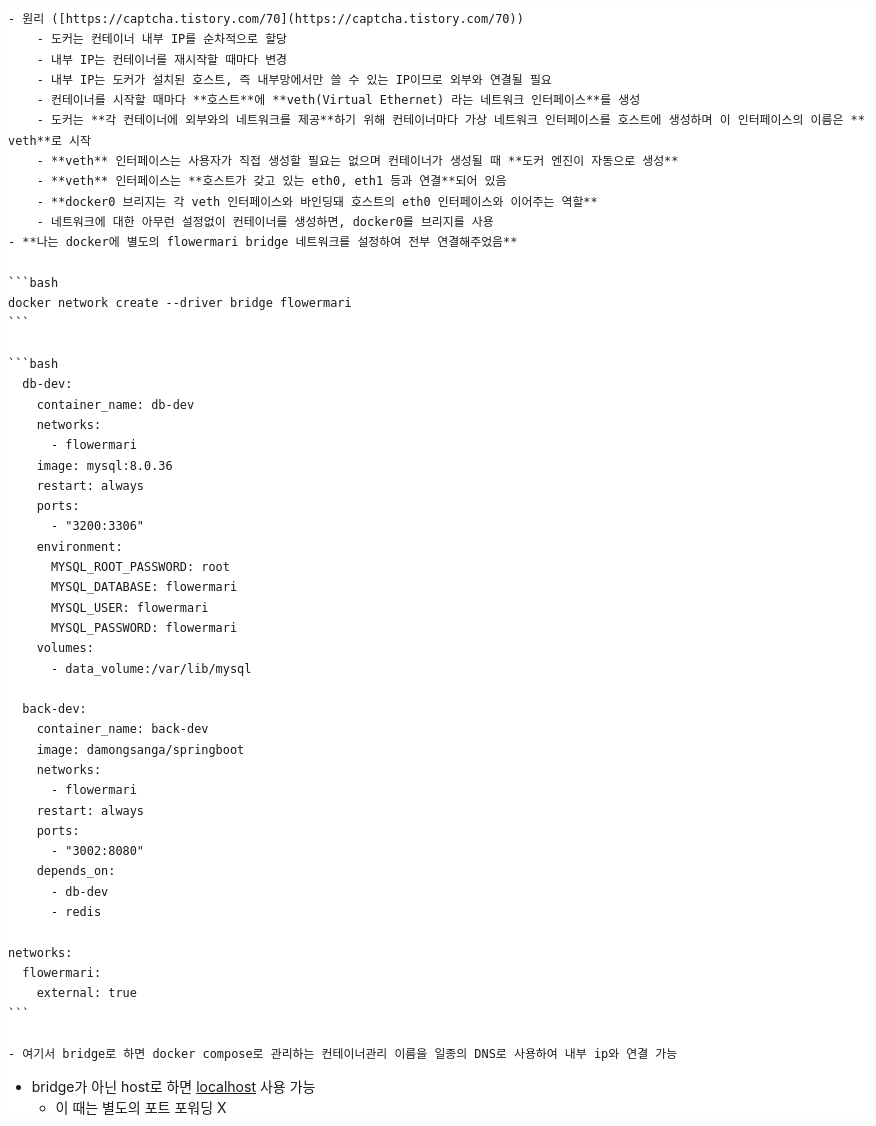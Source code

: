     - 원리 ([https://captcha.tistory.com/70](https://captcha.tistory.com/70))
        - 도커는 컨테이너 내부 IP를 순차적으로 할당
        - 내부 IP는 컨테이너를 재시작할 때마다 변경
        - 내부 IP는 도커가 설치된 호스트, 즉 내부망에서만 쓸 수 있는 IP이므로 외부와 연결될 필요
        - 컨테이너를 시작할 때마다 **호스트**에 **veth(Virtual Ethernet) 라는 네트워크 인터페이스**를 생성
        - 도커는 **각 컨테이너에 외부와의 네트워크를 제공**하기 위해 컨테이너마다 가상 네트워크 인터페이스를 호스트에 생성하며 이 인터페이스의 이름은 **veth**로 시작
        - **veth** 인터페이스는 사용자가 직접 생성할 필요는 없으며 컨테이너가 생성될 때 **도커 엔진이 자동으로 생성**
        - **veth** 인터페이스는 **호스트가 갖고 있는 eth0, eth1 등과 연결**되어 있음
        - **docker0 브리지는 각 veth 인터페이스와 바인딩돼 호스트의 eth0 인터페이스와 이어주는 역할**
        - 네트워크에 대한 아무런 설정없이 컨테이너를 생성하면, docker0를 브리지를 사용
    - **나는 docker에 별도의 flowermari bridge 네트워크를 설정하여 전부 연결해주었음**
    
    ```bash
    docker network create --driver bridge flowermari
    ```
    
    ```bash
      db-dev:
        container_name: db-dev
        networks: 
          - flowermari
        image: mysql:8.0.36
        restart: always
        ports:
          - "3200:3306"
        environment:
          MYSQL_ROOT_PASSWORD: root
          MYSQL_DATABASE: flowermari
          MYSQL_USER: flowermari
          MYSQL_PASSWORD: flowermari
        volumes:
          - data_volume:/var/lib/mysql
            
      back-dev:
        container_name: back-dev
        image: damongsanga/springboot
        networks: 
          - flowermari
        restart: always
        ports:
          - "3002:8080"
        depends_on:
          - db-dev
          - redis
    
    networks:
      flowermari:
        external: true
    ```
    
    - 여기서 bridge로 하면 docker compose로 관리하는 컨테이너관리 이름을 일종의 DNS로 사용하여 내부 ip와 연결 가능
- bridge가 아닌 host로 하면 [localhost](http://localhost) 사용 가능
    - 이 때는 별도의 포트 포워딩 X
    